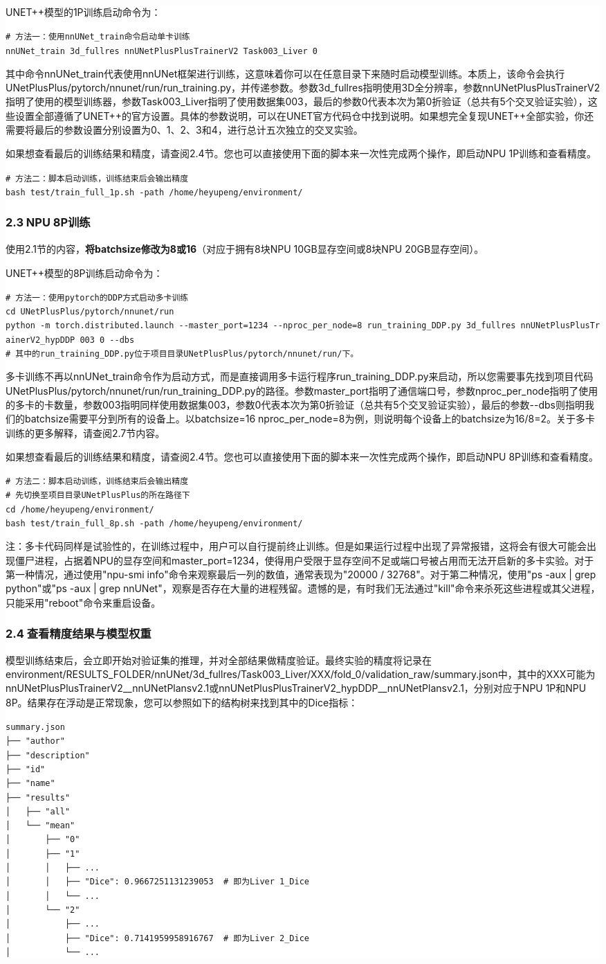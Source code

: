 UNET++模型的1P训练启动命令为：
```
# 方法一：使用nnUNet_train命令启动单卡训练
nnUNet_train 3d_fullres nnUNetPlusPlusTrainerV2 Task003_Liver 0
```
其中命令nnUNet_train代表使用nnUNet框架进行训练，这意味着你可以在任意目录下来随时启动模型训练。本质上，该命令会执行UNetPlusPlus/pytorch/nnunet/run/run_training.py，并传递参数。参数3d_fullres指明使用3D全分辨率，参数nnUNetPlusPlusTrainerV2指明了使用的模型训练器，参数Task003_Liver指明了使用数据集003，最后的参数0代表本次为第0折验证（总共有5个交叉验证实验），这些设置全部遵循了UNET++的官方设置。具体的参数说明，可以在UNET官方代码仓中找到说明。如果想完全复现UNET++全部实验，你还需要将最后的参数设置分别设置为0、1、2、3和4，进行总计五次独立的交叉实验。

如果想查看最后的训练结果和精度，请查阅2.4节。您也可以直接使用下面的脚本来一次性完成两个操作，即启动NPU 1P训练和查看精度。
```
# 方法二：脚本启动训练，训练结束后会输出精度
bash test/train_full_1p.sh -path /home/heyupeng/environment/
```

### 2.3 NPU 8P训练
使用2.1节的内容，**将batchsize修改为8或16**（对应于拥有8块NPU 10GB显存空间或8块NPU 20GB显存空间）。

UNET++模型的8P训练启动命令为：
```
# 方法一：使用pytorch的DDP方式启动多卡训练
cd UNetPlusPlus/pytorch/nnunet/run
python -m torch.distributed.launch --master_port=1234 --nproc_per_node=8 run_training_DDP.py 3d_fullres nnUNetPlusPlusTrainerV2_hypDDP 003 0 --dbs
# 其中的run_training_DDP.py位于项目目录UNetPlusPlus/pytorch/nnunet/run/下。
```
多卡训练不再以nnUNet_train命令作为启动方式，而是直接调用多卡运行程序run_training_DDP.py来启动，所以您需要事先找到项目代码UNetPlusPlus/pytorch/nnunet/run/run_training_DDP.py的路径。参数master_port指明了通信端口号，参数nproc_per_node指明了使用的多卡的卡数量，参数003指明同样使用数据集003，参数0代表本次为第0折验证（总共有5个交叉验证实验），最后的参数--dbs则指明我们的batchsize需要平分到所有的设备上。以batchsize=16 nproc_per_node=8为例，则说明每个设备上的batchsize为16/8=2。关于多卡训练的更多解释，请查阅2.7节内容。

如果想查看最后的训练结果和精度，请查阅2.4节。您也可以直接使用下面的脚本来一次性完成两个操作，即启动NPU 8P训练和查看精度。
```
# 方法二：脚本启动训练，训练结束后会输出精度
# 先切换至项目目录UNetPlusPlus的所在路径下
cd /home/heyupeng/environment/
bash test/train_full_8p.sh -path /home/heyupeng/environment/
```
注：多卡代码同样是试验性的，在训练过程中，用户可以自行提前终止训练。但是如果运行过程中出现了异常报错，这将会有很大可能会出现僵尸进程，占据着NPU的显存空间和master_port=1234，使得用户受限于显存空间不足或端口号被占用而无法开启新的多卡实验。对于第一种情况，通过使用"npu-smi info"命令来观察最后一列的数值，通常表现为"20000 / 32768"。对于第二种情况，使用"ps -aux | grep python"或"ps -aux | grep nnUNet"，观察是否存在大量的进程残留。遗憾的是，有时我们无法通过"kill"命令来杀死这些进程或其父进程，只能采用"reboot"命令来重启设备。

### 2.4 查看精度结果与模型权重
模型训练结束后，会立即开始对验证集的推理，并对全部结果做精度验证。最终实验的精度将记录在environment/RESULTS_FOLDER/nnUNet/3d_fullres/Task003_Liver/XXX/fold_0/validation_raw/summary.json中，其中的XXX可能为nnUNetPlusPlusTrainerV2__nnUNetPlansv2.1或nnUNetPlusPlusTrainerV2_hypDDP__nnUNetPlansv2.1，分别对应于NPU 1P和NPU 8P。结果存在浮动是正常现象，您可以参照如下的结构树来找到其中的Dice指标：
```
summary.json
├── "author"
├── "description"
├── "id"
├── "name"
├── "results"
│   ├── "all"
│   └── "mean"
│       ├── "0"
│       ├── "1"
│       │   ├── ...
│       │   ├── "Dice": 0.9667251131239053  # 即为Liver 1_Dice
│       │   └── ...
│       └── "2"
│           ├── ...
│           ├── "Dice": 0.7141959958916767  # 即为Liver 2_Dice
│           └── ...
```